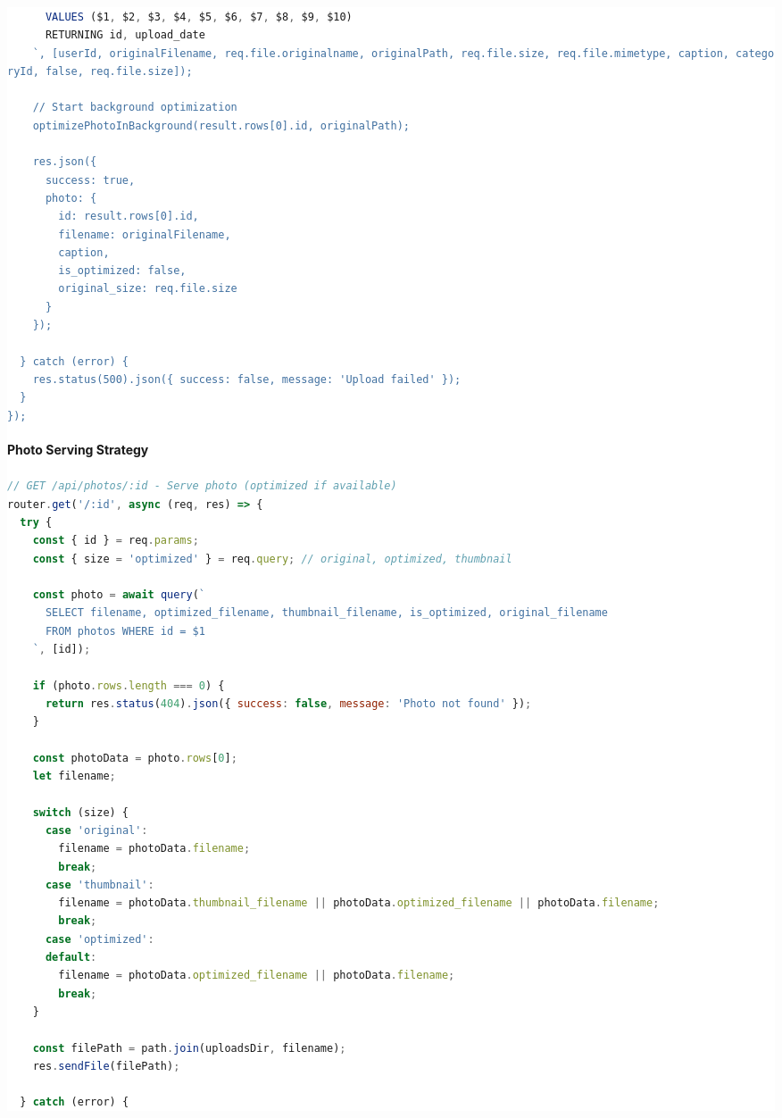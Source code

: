 ```javascript
      VALUES ($1, $2, $3, $4, $5, $6, $7, $8, $9, $10)
      RETURNING id, upload_date
    `, [userId, originalFilename, req.file.originalname, originalPath, req.file.size, req.file.mimetype, caption, categoryId, false, req.file.size]);
    
    // Start background optimization
    optimizePhotoInBackground(result.rows[0].id, originalPath);
    
    res.json({
      success: true,
      photo: {
        id: result.rows[0].id,
        filename: originalFilename,
        caption,
        is_optimized: false,
        original_size: req.file.size
      }
    });
    
  } catch (error) {
    res.status(500).json({ success: false, message: 'Upload failed' });
  }
});
```

#### **Photo Serving Strategy**
```javascript
// GET /api/photos/:id - Serve photo (optimized if available)
router.get('/:id', async (req, res) => {
  try {
    const { id } = req.params;
    const { size = 'optimized' } = req.query; // original, optimized, thumbnail
    
    const photo = await query(`
      SELECT filename, optimized_filename, thumbnail_filename, is_optimized, original_filename
      FROM photos WHERE id = $1
    `, [id]);
    
    if (photo.rows.length === 0) {
      return res.status(404).json({ success: false, message: 'Photo not found' });
    }
    
    const photoData = photo.rows[0];
    let filename;
    
    switch (size) {
      case 'original':
        filename = photoData.filename;
        break;
      case 'thumbnail':
        filename = photoData.thumbnail_filename || photoData.optimized_filename || photoData.filename;
        break;
      case 'optimized':
      default:
        filename = photoData.optimized_filename || photoData.filename;
        break;
    }
    
    const filePath = path.join(uploadsDir, filename);
    res.sendFile(filePath);
    
  } catch (error) {
```